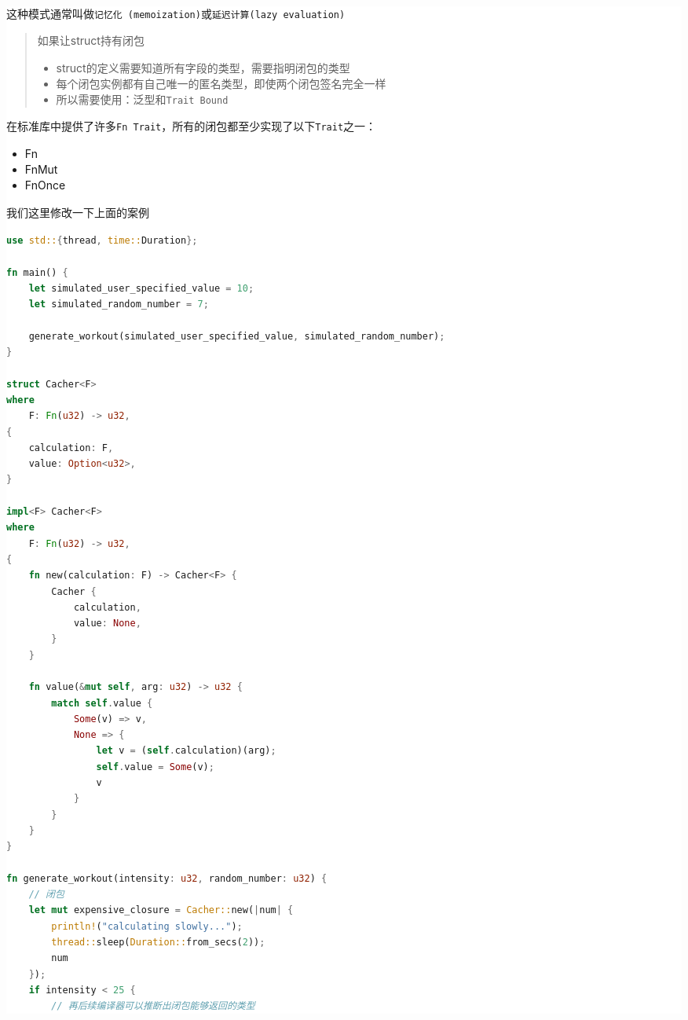 这种模式通常叫做`记忆化 (memoization)`或`延迟计算(lazy evaluation)`

>如果让struct持有闭包
>
>- struct的定义需要知道所有字段的类型，需要指明闭包的类型
>- 每个闭包实例都有自己唯一的匿名类型，即使两个闭包签名完全一样
>- 所以需要使用：泛型和`Trait Bound`

在标准库中提供了许多`Fn Trait`，所有的闭包都至少实现了以下`Trait`之一：

- Fn
- FnMut
- FnOnce

我们这里修改一下上面的案例

```rust
use std::{thread, time::Duration};

fn main() {
    let simulated_user_specified_value = 10;
    let simulated_random_number = 7;

    generate_workout(simulated_user_specified_value, simulated_random_number);
}

struct Cacher<F>
where
    F: Fn(u32) -> u32,
{
    calculation: F,
    value: Option<u32>,
}

impl<F> Cacher<F>
where
    F: Fn(u32) -> u32,
{
    fn new(calculation: F) -> Cacher<F> {
        Cacher {
            calculation,
            value: None,
        }
    }

    fn value(&mut self, arg: u32) -> u32 {
        match self.value {
            Some(v) => v,
            None => {
                let v = (self.calculation)(arg);
                self.value = Some(v);
                v
            }
        }
    }
}

fn generate_workout(intensity: u32, random_number: u32) {
    // 闭包
    let mut expensive_closure = Cacher::new(|num| {
        println!("calculating slowly...");
        thread::sleep(Duration::from_secs(2));
        num
    });
    if intensity < 25 {
        // 再后续编译器可以推断出闭包能够返回的类型
```